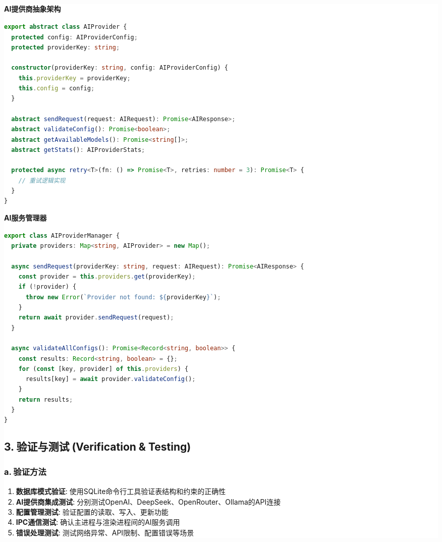```sql
```

**AI提供商抽象架构**
```typescript
export abstract class AIProvider {
  protected config: AIProviderConfig;
  protected providerKey: string;

  constructor(providerKey: string, config: AIProviderConfig) {
    this.providerKey = providerKey;
    this.config = config;
  }

  abstract sendRequest(request: AIRequest): Promise<AIResponse>;
  abstract validateConfig(): Promise<boolean>;
  abstract getAvailableModels(): Promise<string[]>;
  abstract getStats(): AIProviderStats;

  protected async retry<T>(fn: () => Promise<T>, retries: number = 3): Promise<T> {
    // 重试逻辑实现
  }
}
```

**AI服务管理器**
```typescript
export class AIProviderManager {
  private providers: Map<string, AIProvider> = new Map();
  
  async sendRequest(providerKey: string, request: AIRequest): Promise<AIResponse> {
    const provider = this.providers.get(providerKey);
    if (!provider) {
      throw new Error(`Provider not found: ${providerKey}`);
    }
    return await provider.sendRequest(request);
  }

  async validateAllConfigs(): Promise<Record<string, boolean>> {
    const results: Record<string, boolean> = {};
    for (const [key, provider] of this.providers) {
      results[key] = await provider.validateConfig();
    }
    return results;
  }
}
```

## 3. 验证与测试 (Verification & Testing)

### a. 验证方法
1. **数据库模式验证**: 使用SQLite命令行工具验证表结构和约束的正确性
2. **AI提供商集成测试**: 分别测试OpenAI、DeepSeek、OpenRouter、Ollama的API连接
3. **配置管理测试**: 验证配置的读取、写入、更新功能
4. **IPC通信测试**: 确认主进程与渲染进程间的AI服务调用
5. **错误处理测试**: 测试网络异常、API限制、配置错误等场景
